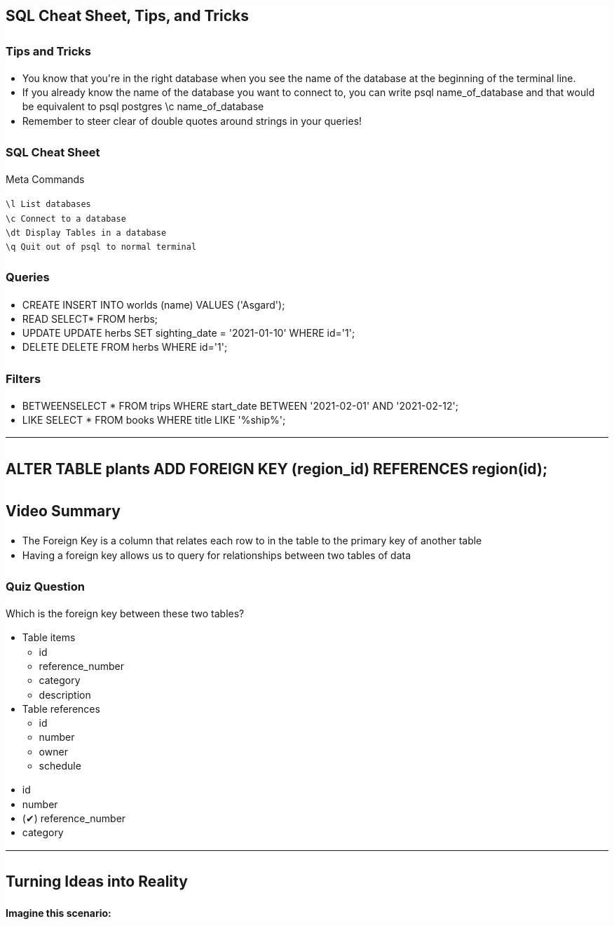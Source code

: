 ## SQL Cheat Sheet, Tips, and Tricks
### Tips and Tricks
- You know that you're in the right database when you see the name of the database at the beginning of the terminal line.
- If you already know the name of the database you want to connect to, you can write psql name_of_database and that would be equivalent to psql postgres \c name_of_database
- Remember to steer clear of double quotes around strings in your queries!
### SQL Cheat Sheet
Meta Commands
```sh
\l List databases
\c Connect to a database
\dt Display Tables in a database
\q Quit out of psql to normal terminal
```
### Queries
- CREATE INSERT INTO worlds (name) VALUES ('Asgard');
- READ SELECT* FROM herbs;
- UPDATE UPDATE herbs SET sighting_date = '2021-01-10' WHERE id='1';
- DELETE DELETE FROM herbs WHERE id='1';
### Filters
- BETWEENSELECT * FROM trips WHERE start_date BETWEEN '2021-02-01' AND '2021-02-12';
- LIKE SELECT * FROM books WHERE title LIKE '%ship%';
----------------------------------------------------------
ALTER TABLE plants ADD FOREIGN KEY (region_id) REFERENCES region(id);
-----------------------------------------------------------
## Video Summary

- The Foreign Key is a column that relates each row to in the table to the primary key of another table
- Having a foreign key allows us to query for relationships between two tables of data

### Quiz Question
Which is the foreign key between these two tables?
* Table items
  - id
  - reference_number
  - category
  - description
* Table references
  - id
  - number
  - owner
  - schedule
- id
- number
- (✔) reference_number
- category
---------------------------------------------------------------
## Turning Ideas into Reality
#### Imagine this scenario:
